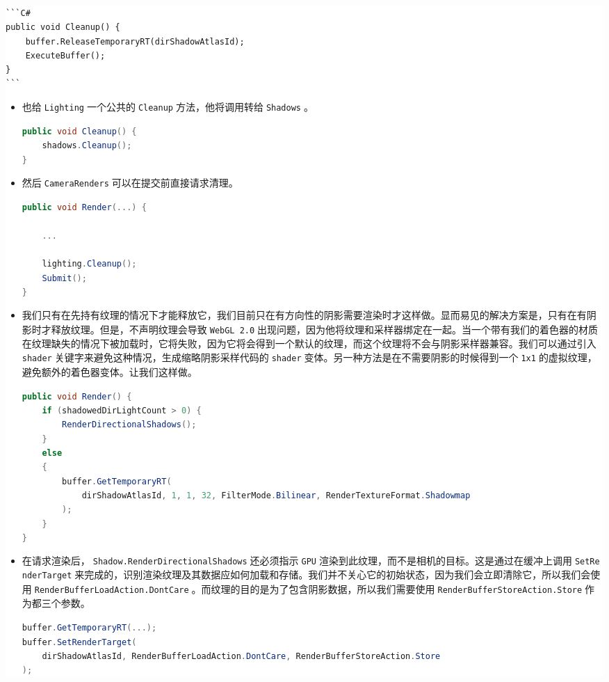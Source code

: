     ```C#
    public void Cleanup() {
        buffer.ReleaseTemporaryRT(dirShadowAtlasId);
        ExecuteBuffer();
    }
    ```

+ 也给 `Lighting` 一个公共的 `Cleanup` 方法，他将调用转给 `Shadows` 。

    ```C#
    public void Cleanup() {
        shadows.Cleanup();
    }
    ```

+ 然后 `CameraRenders` 可以在提交前直接请求清理。

    ```C#
    public void Render(...) {

        ...

        lighting.Cleanup();
        Submit();
    }
    ```

+ 我们只有在先持有纹理的情况下才能释放它，我们目前只在有方向性的阴影需要渲染时才这样做。显而易见的解决方案是，只有在有阴影时才释放纹理。但是，不声明纹理会导致 `WebGL 2.0` 出现问题，因为他将纹理和采样器绑定在一起。当一个带有我们的着色器的材质在纹理缺失的情况下被加载时，它将失败，因为它将会得到一个默认的纹理，而这个纹理将不会与阴影采样器兼容。我们可以通过引入 `shader` 关键字来避免这种情况，生成缩略阴影采样代码的 `shader` 变体。另一种方法是在不需要阴影的时候得到一个 `1x1` 的虚拟纹理，避免额外的着色器变体。让我们这样做。

    ```C#
    public void Render() {
        if (shadowedDirLightCount > 0) {
            RenderDirectionalShadows();
        }
        else
        {
            buffer.GetTemporaryRT(
                dirShadowAtlasId, 1, 1, 32, FilterMode.Bilinear, RenderTextureFormat.Shadowmap
            );
        }
    }
    ```

+ 在请求渲染后， `Shadow.RenderDirectionalShadows` 还必须指示 `GPU` 渲染到此纹理，而不是相机的目标。这是通过在缓冲上调用 `SetRenderTarget` 来完成的，识别渲染纹理及其数据应如何加载和存储。我们并不关心它的初始状态，因为我们会立即清除它，所以我们会使用 `RenderBufferLoadAction.DontCare` 。而纹理的目的是为了包含阴影数据，所以我们需要使用 `RenderBufferStoreAction.Store` 作为都三个参数。

    ```C#
    buffer.GetTemporaryRT(...);
    buffer.SetRenderTarget(
        dirShadowAtlasId, RenderBufferLoadAction.DontCare, RenderBufferStoreAction.Store
    );
    ```
